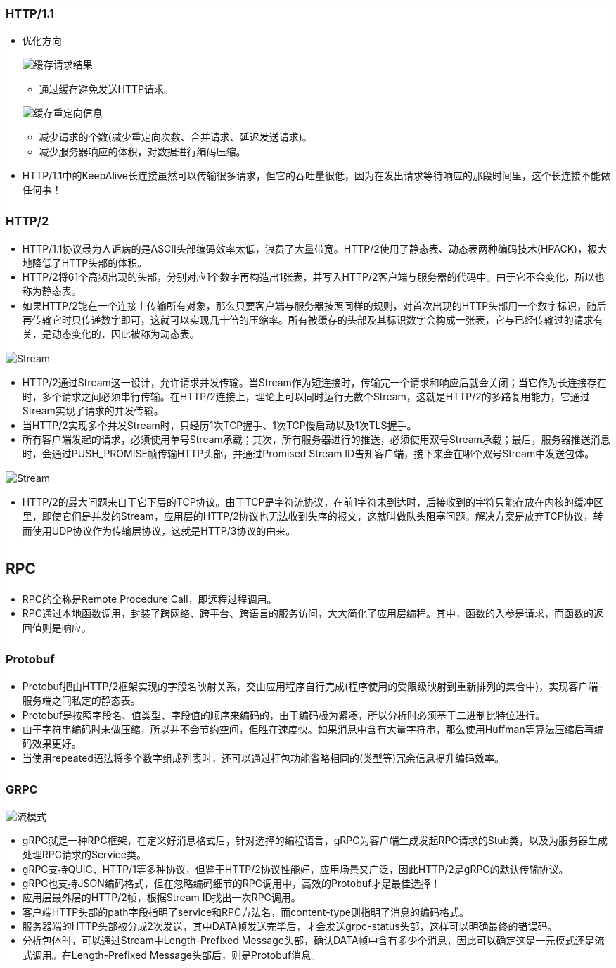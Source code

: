 ### HTTP/1.1

- 优化方向

  ![缓存请求结果](https://github.com/gongluck/images/blob/main/Network/HTTPx/缓存请求结果.png)

  - 通过缓存避免发送HTTP请求。

  ![缓存重定向信息](https://github.com/gongluck/images/blob/main/Network/HTTPx/缓存重定向信息.png)

  - 减少请求的个数(减少重定向次数、合并请求、延迟发送请求)。
  - 减少服务器响应的体积，对数据进行编码压缩。
- HTTP/1.1中的KeepAlive长连接虽然可以传输很多请求，但它的吞吐量很低，因为在发出请求等待响应的那段时间里，这个长连接不能做任何事！

### HTTP/2

- HTTP/1.1协议最为人诟病的是ASCII头部编码效率太低，浪费了大量带宽。HTTP/2使用了静态表、动态表两种编码技术(HPACK)，极大地降低了HTTP头部的体积。
- HTTP/2将61个高频出现的头部，分别对应1个数字再构造出1张表，并写入HTTP/2客户端与服务器的代码中。由于它不会变化，所以也称为静态表。
- 如果HTTP/2能在一个连接上传输所有对象，那么只要客户端与服务器按照同样的规则，对首次出现的HTTP头部用一个数字标识，随后再传输它时只传递数字即可，这就可以实现几十倍的压缩率。所有被缓存的头部及其标识数字会构成一张表，它与已经传输过的请求有关，是动态变化的，因此被称为动态表。

![Stream](https://github.com/gongluck/images/blob/main/Network/HTTPx/Stream.png)

- HTTP/2通过Stream这一设计，允许请求并发传输。当Stream作为短连接时，传输完一个请求和响应后就会关闭；当它作为长连接存在时，多个请求之间必须串行传输。在HTTP/2连接上，理论上可以同时运行无数个Stream，这就是HTTP/2的多路复用能力，它通过Stream实现了请求的并发传输。
- 当HTTP/2实现多个并发Stream时，只经历1次TCP握手、1次TCP慢启动以及1次TLS握手。
- 所有客户端发起的请求，必须使用单号Stream承载；其次，所有服务器进行的推送，必须使用双号Stream承载；最后，服务器推送消息时，会通过PUSH_PROMISE帧传输HTTP头部，并通过Promised Stream ID告知客户端，接下来会在哪个双号Stream中发送包体。

![Stream](https://github.com/gongluck/images/blob/main/Network/HTTPx/HTTP2.png)

- HTTP/2的最大问题来自于它下层的TCP协议。由于TCP是字符流协议，在前1字符未到达时，后接收到的字符只能存放在内核的缓冲区里，即使它们是并发的Stream，应用层的HTTP/2协议也无法收到失序的报文，这就叫做队头阻塞问题。解决方案是放弃TCP协议，转而使用UDP协议作为传输层协议，这就是HTTP/3协议的由来。

## RPC

- RPC的全称是Remote Procedure Call，即远程过程调用。
- RPC通过本地函数调用，封装了跨网络、跨平台、跨语言的服务访问，大大简化了应用层编程。其中，函数的入参是请求，而函数的返回值则是响应。

### Protobuf

- Protobuf把由HTTP/2框架实现的字段名映射关系，交由应用程序自行完成(程序使用的受限级映射到重新排列的集合中)，实现客户端-服务端之间私定的静态表。
- Protobuf是按照字段名、值类型、字段值的顺序来编码的，由于编码极为紧凑，所以分析时必须基于二进制比特位进行。
- 由于字符串编码时未做压缩，所以并不会节约空间，但胜在速度快。如果消息中含有大量字符串，那么使用Huffman等算法压缩后再编码效果更好。
- 当使用repeated语法将多个数字组成列表时，还可以通过打包功能省略相同的(类型等)冗余信息提升编码效率。

### GRPC

![流模式](https://github.com/gongluck/images/blob/main/Network/GRPC/流模式.png)

- gRPC就是一种RPC框架，在定义好消息格式后，针对选择的编程语言，gRPC为客户端生成发起RPC请求的Stub类，以及为服务器生成处理RPC请求的Service类。
- gRPC支持QUIC、HTTP/1等多种协议，但鉴于HTTP/2协议性能好，应用场景又广泛，因此HTTP/2是gRPC的默认传输协议。
- gRPC也支持JSON编码格式，但在忽略编码细节的RPC调用中，高效的Protobuf才是最佳选择！
- 应用层最外层的HTTP/2帧，根据Stream ID找出一次RPC调用。
- 客户端HTTP头部的path字段指明了service和RPC方法名，而content-type则指明了消息的编码格式。
- 服务器端的HTTP头部被分成2次发送，其中DATA帧发送完毕后，才会发送grpc-status头部，这样可以明确最终的错误码。
- 分析包体时，可以通过Stream中Length-Prefixed Message头部，确认DATA帧中含有多少个消息，因此可以确定这是一元模式还是流式调用。在Length-Prefixed Message头部后，则是Protobuf消息。
